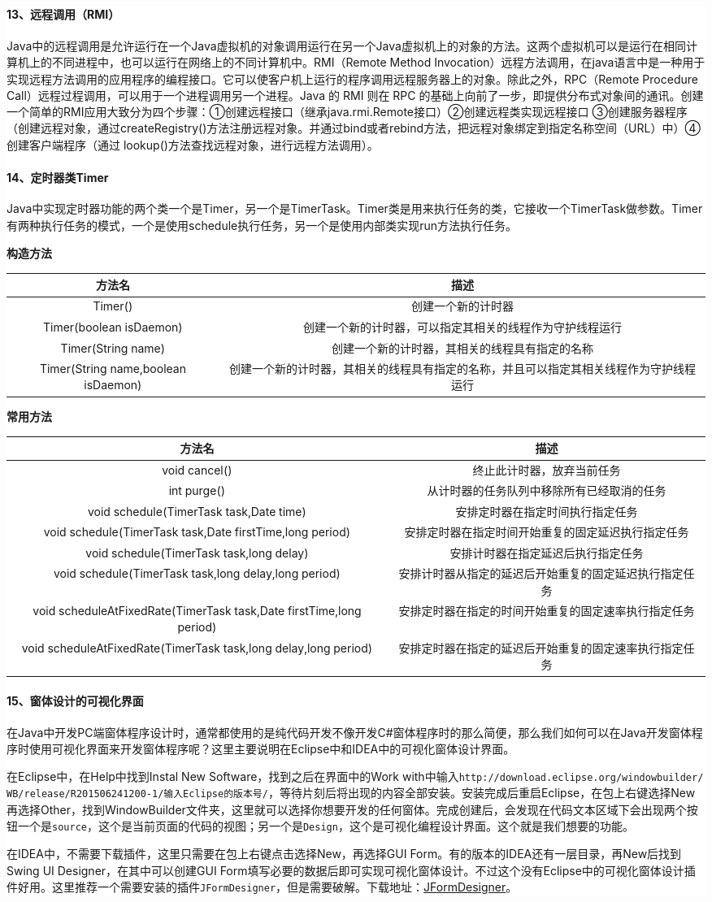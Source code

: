 #### 13、远程调用（RMI）

Java中的远程调用是允许运行在一个Java虚拟机的对象调用运行在另一个Java虚拟机上的对象的方法。这两个虚拟机可以是运行在相同计算机上的不同进程中，也可以运行在网络上的不同计算机中。RMI（Remote Method Invocation）远程方法调用，在java语言中是一种用于实现远程方法调用的应用程序的编程接口。它可以使客户机上运行的程序调用远程服务器上的对象。除此之外，RPC（Remote Procedure Call）远程过程调用，可以用于一个进程调用另一个进程。Java 的 RMI 则在 RPC 的基础上向前了一步，即提供分布式对象间的通讯。创建一个简单的RMI应用大致分为四个步骤：①创建远程接口（继承java.rmi.Remote接口）②创建远程类实现远程接口 ③创建服务器程序（创建远程对象，通过createRegistry()方法注册远程对象。并通过bind或者rebind方法，把远程对象绑定到指定名称空间（URL）中）④创建客户端程序（通过 lookup()方法查找远程对象，进行远程方法调用）。

#### 14、定时器类Timer

Java中实现定时器功能的两个类一个是Timer，另一个是TimerTask。Timer类是用来执行任务的类，它接收一个TimerTask做参数。Timer有两种执行任务的模式，一个是使用schedule执行任务，另一个是使用内部类实现run方法执行任务。

**构造方法**

|               方法名                |                             描述                             |
| :---------------------------------: | :----------------------------------------------------------: |
|               Timer()               |                      创建一个新的计时器                      |
|       Timer(boolean isDaemon)       |   创建一个新的计时器，可以指定其相关的线程作为守护线程运行   |
|         Timer(String name)          |        创建一个新的计时器，其相关的线程具有指定的名称        |
| Timer(String name,boolean isDaemon) | 创建一个新的计时器，其相关的线程具有指定的名称，并且可以指定其相关线程作为守护线程运行 |

**常用方法**

|                            方法名                            |                          描述                          |
| :----------------------------------------------------------: | :----------------------------------------------------: |
|                        void cancel()                         |               终止此计时器，放弃当前任务               |
|                         int purge()                          |       从计时器的任务队列中移除所有已经取消的任务       |
|           void schedule(TimerTask task,Date time)            |            安排定时器在指定时间执行指定任务            |
|   void schedule(TimerTask task,Date firstTime,long period)   |   安排定时器在指定时间开始重复的固定延迟执行指定任务   |
|           void schedule(TimerTask task,long delay)           |           安排计时器在指定延迟后执行指定任务           |
|     void schedule(TimerTask task,long delay,long period)     | 安排计时器从指定的延迟后开始重复的固定延迟执行指定任务 |
| void scheduleAtFixedRate(TimerTask task,Date firstTime,long period) |  安排定时器在指定的时间开始重复的固定速率执行指定任务  |
| void scheduleAtFixedRate(TimerTask task,long delay,long period) | 安排定时器在指定的延迟后开始重复的固定速率执行指定任务 |

#### 15、窗体设计的可视化界面

在Java中开发PC端窗体程序设计时，通常都使用的是纯代码开发不像开发C#窗体程序时的那么简便，那么我们如何可以在Java开发窗体程序时使用可视化界面来开发窗体程序呢？这里主要说明在Eclipse中和IDEA中的可视化窗体设计界面。

在Eclipse中，在Help中找到Instal New Software，找到之后在界面中的Work with中输入`http://download.eclipse.org/windowbuilder/WB/release/R201506241200-1/输入Eclipse的版本号/`，等待片刻后将出现的内容全部安装。安装完成后重启Eclipse，在包上右键选择New再选择Other，找到WindowBuilder文件夹，这里就可以选择你想要开发的任何窗体。完成创建后，会发现在代码文本区域下会出现两个按钮一个是`source`，这个是当前页面的代码的视图；另一个是`Design`，这个是可视化编程设计界面。这个就是我们想要的功能。

在IDEA中，不需要下载插件，这里只需要在包上右键点击选择New，再选择GUI Form。有的版本的IDEA还有一层目录，再New后找到Swing UI Designer，在其中可以创建GUI Form填写必要的数据后即可实现可视化窗体设计。不过这个没有Eclipse中的可视化窗体设计插件好用。这里推荐一个需要安装的插件`JFormDesigner`，但是需要破解。下载地址：[JFormDesigner](https://plugins.jetbrains.com/plugin/274-jformdesigner)。
